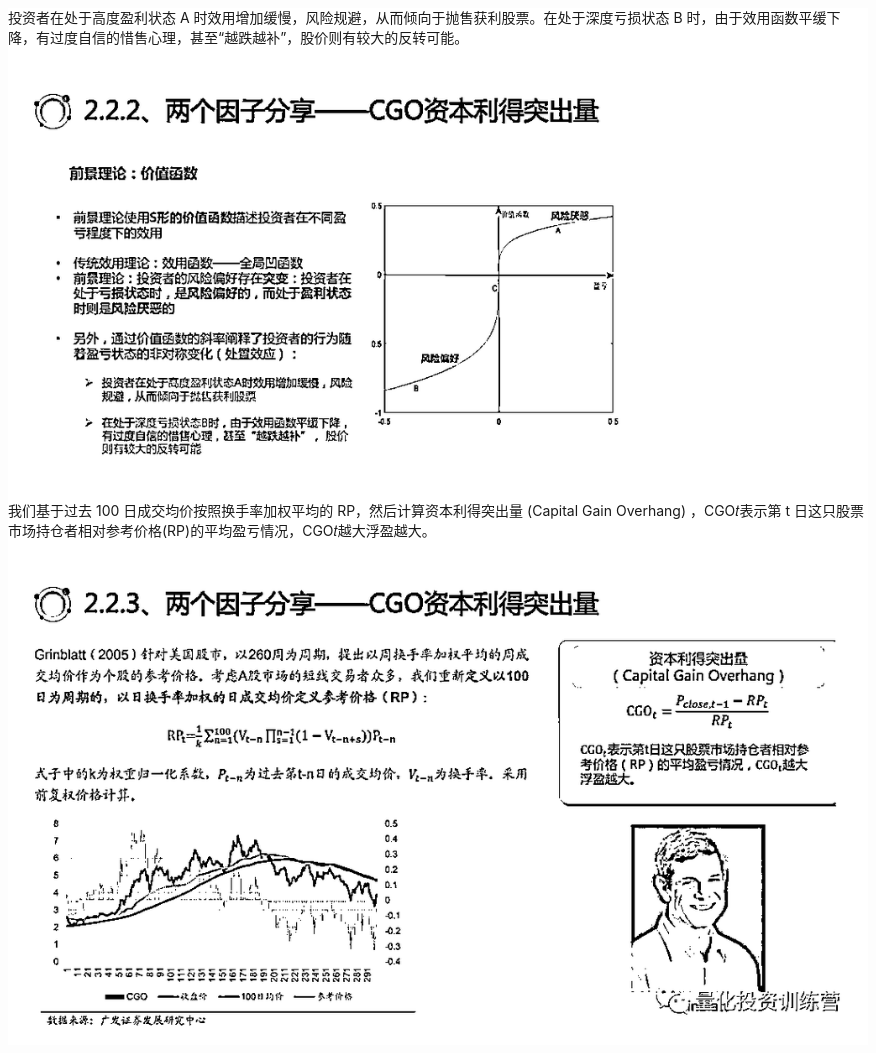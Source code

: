 投资者在处于高度盈利状态 A 时效用增加缓慢，风险规避，从而倾向于抛售获利股票。在处于深度亏损状态 B 时，由于效用函数平缓下降，有过度自信的惜售心理，甚至“越跌越补”，股价则有较大的反转可能。

![](img/7dd3c8380264dd707cb2ca9b7e919c55.png)

我们基于过去 100 日成交均价按照换手率加权平均的 RP，然后计算资本利得突出量 (Capital Gain Overhang) ，CGO𝑡表示第 t 日这只股票市场持仓者相对参考价格(RP)的平均盈亏情况，CGO𝑡越大浮盈越大。

![](img/078bc61412c1789f04c8d44de2a616bc.png)
